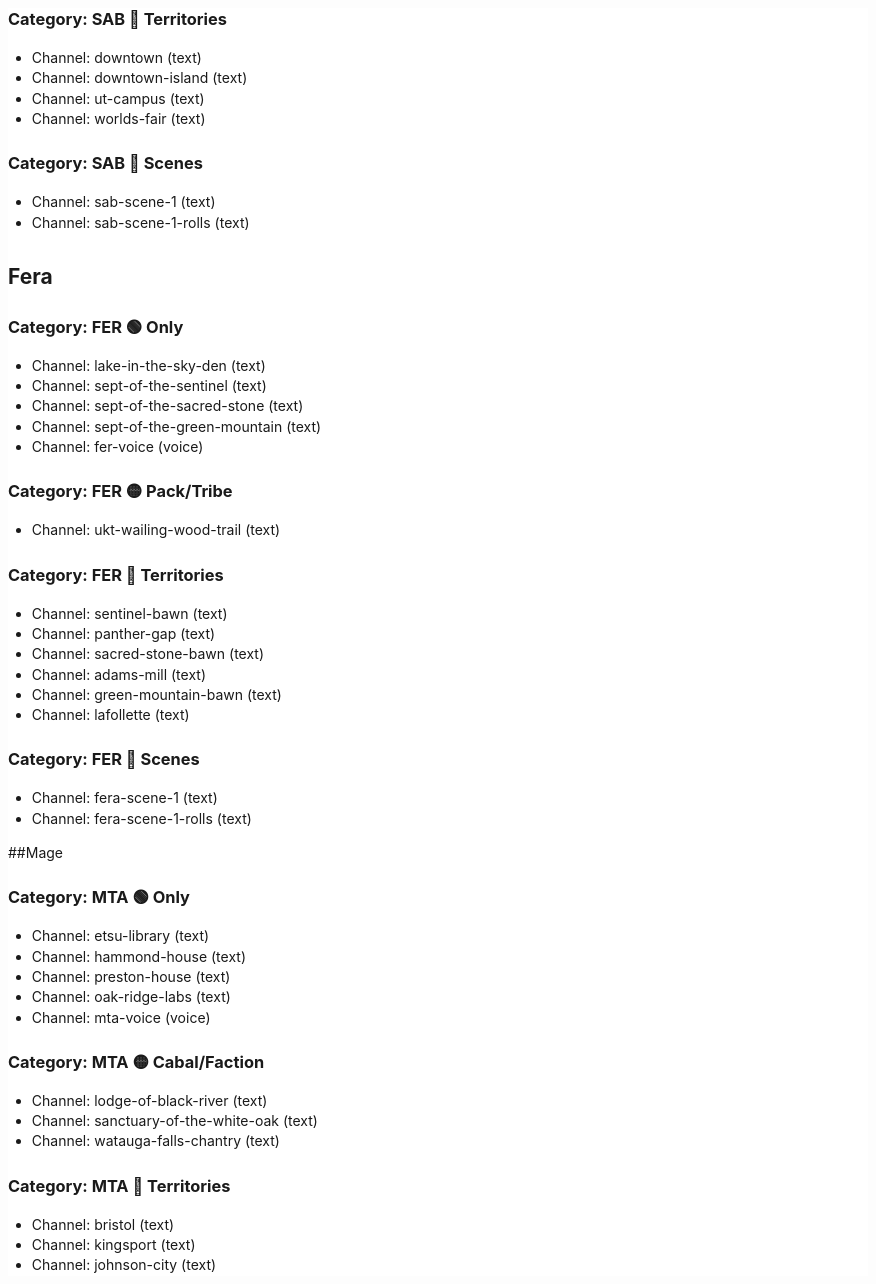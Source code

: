 ### Category: SAB 🔴  Territories
  - Channel: downtown (text)
  - Channel: downtown-island (text)
  - Channel: ut-campus (text)
  - Channel: worlds-fair (text)

### Category: SAB 🔴  Scenes
  - Channel: sab-scene-1 (text)
  - Channel: sab-scene-1-rolls (text)

## Fera
### Category: FER 🟢  Only
  - Channel: lake-in-the-sky-den (text)
  - Channel: sept-of-the-sentinel (text)
  - Channel: sept-of-the-sacred-stone (text)
  - Channel: sept-of-the-green-mountain (text)
  - Channel: fer-voice (voice)

### Category: FER 🟡  Pack/Tribe
  - Channel: ukt-wailing-wood-trail (text)

### Category: FER 🔴  Territories
  - Channel: sentinel-bawn (text)
  - Channel: panther-gap (text)
  - Channel: sacred-stone-bawn (text)
  - Channel: adams-mill (text)
  - Channel: green-mountain-bawn (text)
  - Channel: lafollette (text)

### Category: FER 🔴  Scenes
  - Channel: fera-scene-1 (text)
  - Channel: fera-scene-1-rolls (text)

##Mage
### Category: MTA 🟢  Only
  - Channel: etsu-library (text)
  - Channel: hammond-house (text)
  - Channel: preston-house (text)
  - Channel: oak-ridge-labs (text)
  - Channel: mta-voice (voice)

### Category: MTA 🟡  Cabal/Faction
  - Channel: lodge-of-black-river (text)
  - Channel: sanctuary-of-the-white-oak (text)
  - Channel: watauga-falls-chantry (text)

### Category: MTA 🔴  Territories
  - Channel: bristol (text)
  - Channel: kingsport (text)
  - Channel: johnson-city (text)
